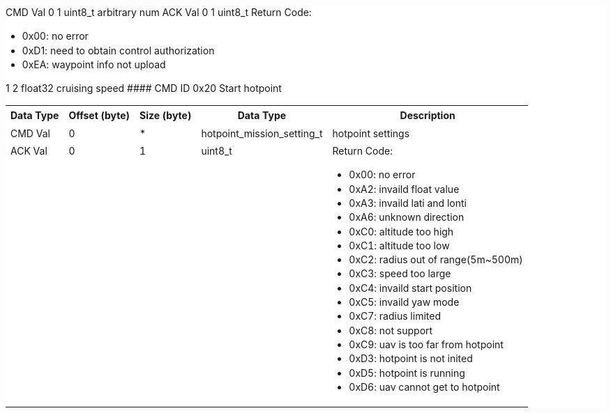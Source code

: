 <tr>
  <td >CMD Val</td>
  <td>0</td>
  <td>1</td>
  <td>uint8_t</td>
  <td>arbitrary num</td>
</tr>
<tr>
  <td rowspan="2">ACK Val</td>
  <td>0</td>
  <td>1</td>
  <td>uint8_t</td>
  <td>Return Code:<ul>
    <li>0x00: no error  </li>
    <li>0xD1: need to obtain control authorization</li>
    <li>0xEA: waypoint info not upload</li>
    </ul></td>
</tr>
<tr>
  <td>1</td>
  <td>2</td>
  <td>float32</td>
  <td>cruising speed</td>
</tr>
</table>
#### CMD ID 0x20 Start hotpoint
<table>
<tr>
  <th>Data Type</th>
  <th>Offset (byte)</th>
  <th>Size (byte)</th>
  <th>Data Type</th>
  <th>Description</th>
</tr>

<tr>
  <td >CMD Val</td>
  <td>0</td>
  <td>*</td>
  <td>hotpoint_mission_setting_t</td>
  <td>hotpoint settings</td>
</tr>
<tr>
  <td>ACK Val</td>
  <td>0</td>
  <td>1</td>
  <td>uint8_t</td>
  <td>Return Code:<ul>
    <li>0x00: no error </li>
    <li>0xA2: invaild float value</li>
    <li>0xA3: invaild lati and lonti</li>
    <li>0xA6: unknown direction</li>
    <li>0xC0: altitude too high</li>
    <li>0xC1: altitude too low</li>
    <li>0xC2: radius out of range(5m~500m)</li>
    <li>0xC3: speed too large</li>
    <li>0xC4: invaild start position</li>
    <li>0xC5: invaild yaw mode</li>
    <li>0xC7: radius limited</li>
    <li>0xC8: not support</li>
    <li>0xC9: uav is too far from hotpoint</li>
    <li>0xD3: hotpoint is not inited</li>
    <li>0xD5: hotpoint is running</li>
    <li>0xD6: uav cannot get to hotpoint</li>